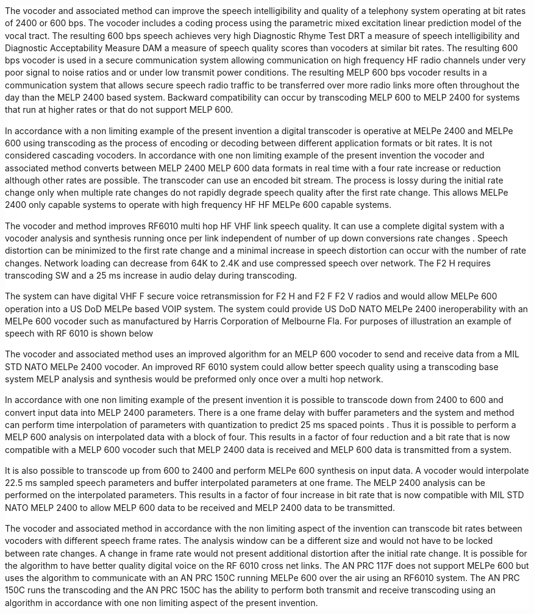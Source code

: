 The vocoder and associated method can improve the speech intelligibility and quality of a telephony system operating at bit rates of 2400 or 600 bps. The vocoder includes a coding process using the parametric mixed excitation linear prediction model of the vocal tract. The resulting 600 bps speech achieves very high Diagnostic Rhyme Test DRT a measure of speech intelligibility and Diagnostic Acceptability Measure DAM a measure of speech quality scores than vocoders at similar bit rates. The resulting 600 bps vocoder is used in a secure communication system allowing communication on high frequency HF radio channels under very poor signal to noise ratios and or under low transmit power conditions. The resulting MELP 600 bps vocoder results in a communication system that allows secure speech radio traffic to be transferred over more radio links more often throughout the day than the MELP 2400 based system. Backward compatibility can occur by transcoding MELP 600 to MELP 2400 for systems that run at higher rates or that do not support MELP 600.

In accordance with a non limiting example of the present invention a digital transcoder is operative at MELPe 2400 and MELPe 600 using transcoding as the process of encoding or decoding between different application formats or bit rates. It is not considered cascading vocoders. In accordance with one non limiting example of the present invention the vocoder and associated method converts between MELP 2400 MELP 600 data formats in real time with a four rate increase or reduction although other rates are possible. The transcoder can use an encoded bit stream. The process is lossy during the initial rate change only when multiple rate changes do not rapidly degrade speech quality after the first rate change. This allows MELPe 2400 only capable systems to operate with high frequency HF HF MELPe 600 capable systems.

The vocoder and method improves RF6010 multi hop HF VHF link speech quality. It can use a complete digital system with a vocoder analysis and synthesis running once per link independent of number of up down conversions rate changes . Speech distortion can be minimized to the first rate change and a minimal increase in speech distortion can occur with the number of rate changes. Network loading can decrease from 64K to 2.4K and use compressed speech over network. The F2 H requires transcoding SW and a 25 ms increase in audio delay during transcoding.

The system can have digital VHF F secure voice retransmission for F2 H and F2 F F2 V radios and would allow MELPe 600 operation into a US DoD MELPe based VOIP system. The system could provide US DoD NATO MELPe 2400 ineroperability with an MELPe 600 vocoder such as manufactured by Harris Corporation of Melbourne Fla. For purposes of illustration an example of speech with RF 6010 is shown below 

The vocoder and associated method uses an improved algorithm for an MELP 600 vocoder to send and receive data from a MIL STD NATO MELPe 2400 vocoder. An improved RF 6010 system could allow better speech quality using a transcoding base system MELP analysis and synthesis would be preformed only once over a multi hop network.

In accordance with one non limiting example of the present invention it is possible to transcode down from 2400 to 600 and convert input data into MELP 2400 parameters. There is a one frame delay with buffer parameters and the system and method can perform time interpolation of parameters with quantization to predict 25 ms spaced points . Thus it is possible to perform a MELP 600 analysis on interpolated data with a block of four. This results in a factor of four reduction and a bit rate that is now compatible with a MELP 600 vocoder such that MELP 2400 data is received and MELP 600 data is transmitted from a system.

It is also possible to transcode up from 600 to 2400 and perform MELPe 600 synthesis on input data. A vocoder would interpolate 22.5 ms sampled speech parameters and buffer interpolated parameters at one frame. The MELP 2400 analysis can be performed on the interpolated parameters. This results in a factor of four increase in bit rate that is now compatible with MIL STD NATO MELP 2400 to allow MELP 600 data to be received and MELP 2400 data to be transmitted.

The vocoder and associated method in accordance with the non limiting aspect of the invention can transcode bit rates between vocoders with different speech frame rates. The analysis window can be a different size and would not have to be locked between rate changes. A change in frame rate would not present additional distortion after the initial rate change. It is possible for the algorithm to have better quality digital voice on the RF 6010 cross net links. The AN PRC 117F does not support MELPe 600 but uses the algorithm to communicate with an AN PRC 150C running MELPe 600 over the air using an RF6010 system. The AN PRC 150C runs the transcoding and the AN PRC 150C has the ability to perform both transmit and receive transcoding using an algorithm in accordance with one non limiting aspect of the present invention.
